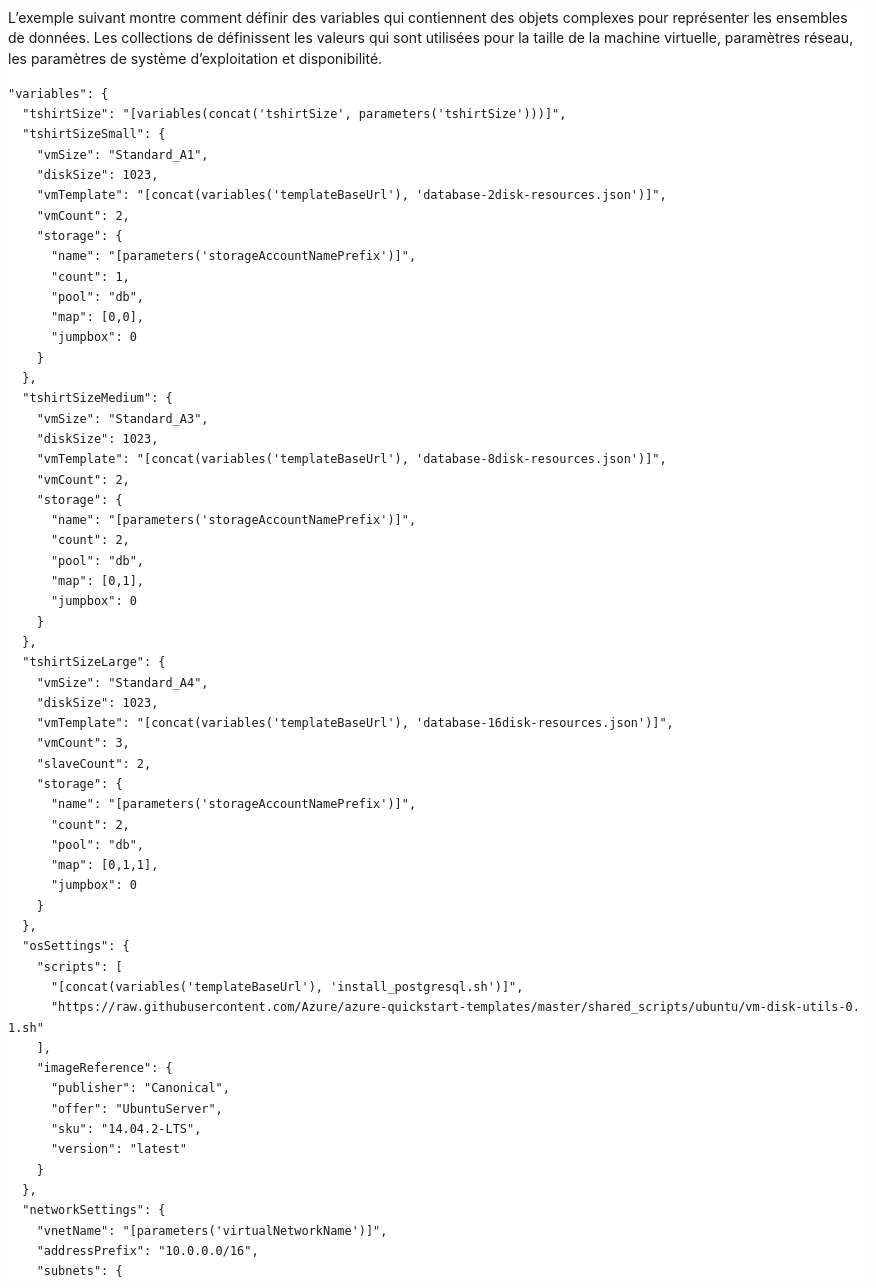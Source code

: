 L’exemple suivant montre comment définir des variables qui contiennent des objets complexes pour représenter les ensembles de données. Les collections de définissent les valeurs qui sont utilisées pour la taille de la machine virtuelle, paramètres réseau, les paramètres de système d’exploitation et disponibilité.

    "variables": {
      "tshirtSize": "[variables(concat('tshirtSize', parameters('tshirtSize')))]",
      "tshirtSizeSmall": {
        "vmSize": "Standard_A1",
        "diskSize": 1023,
        "vmTemplate": "[concat(variables('templateBaseUrl'), 'database-2disk-resources.json')]",
        "vmCount": 2,
        "storage": {
          "name": "[parameters('storageAccountNamePrefix')]",
          "count": 1,
          "pool": "db",
          "map": [0,0],
          "jumpbox": 0
        }
      },
      "tshirtSizeMedium": {
        "vmSize": "Standard_A3",
        "diskSize": 1023,
        "vmTemplate": "[concat(variables('templateBaseUrl'), 'database-8disk-resources.json')]",
        "vmCount": 2,
        "storage": {
          "name": "[parameters('storageAccountNamePrefix')]",
          "count": 2,
          "pool": "db",
          "map": [0,1],
          "jumpbox": 0
        }
      },
      "tshirtSizeLarge": {
        "vmSize": "Standard_A4",
        "diskSize": 1023,
        "vmTemplate": "[concat(variables('templateBaseUrl'), 'database-16disk-resources.json')]",
        "vmCount": 3,
        "slaveCount": 2,
        "storage": {
          "name": "[parameters('storageAccountNamePrefix')]",
          "count": 2,
          "pool": "db",
          "map": [0,1,1],
          "jumpbox": 0
        }
      },
      "osSettings": {
        "scripts": [
          "[concat(variables('templateBaseUrl'), 'install_postgresql.sh')]",
          "https://raw.githubusercontent.com/Azure/azure-quickstart-templates/master/shared_scripts/ubuntu/vm-disk-utils-0.1.sh"
        ],
        "imageReference": {
          "publisher": "Canonical",
          "offer": "UbuntuServer",
          "sku": "14.04.2-LTS",
          "version": "latest"
        }
      },
      "networkSettings": {
        "vnetName": "[parameters('virtualNetworkName')]",
        "addressPrefix": "10.0.0.0/16",
        "subnets": {